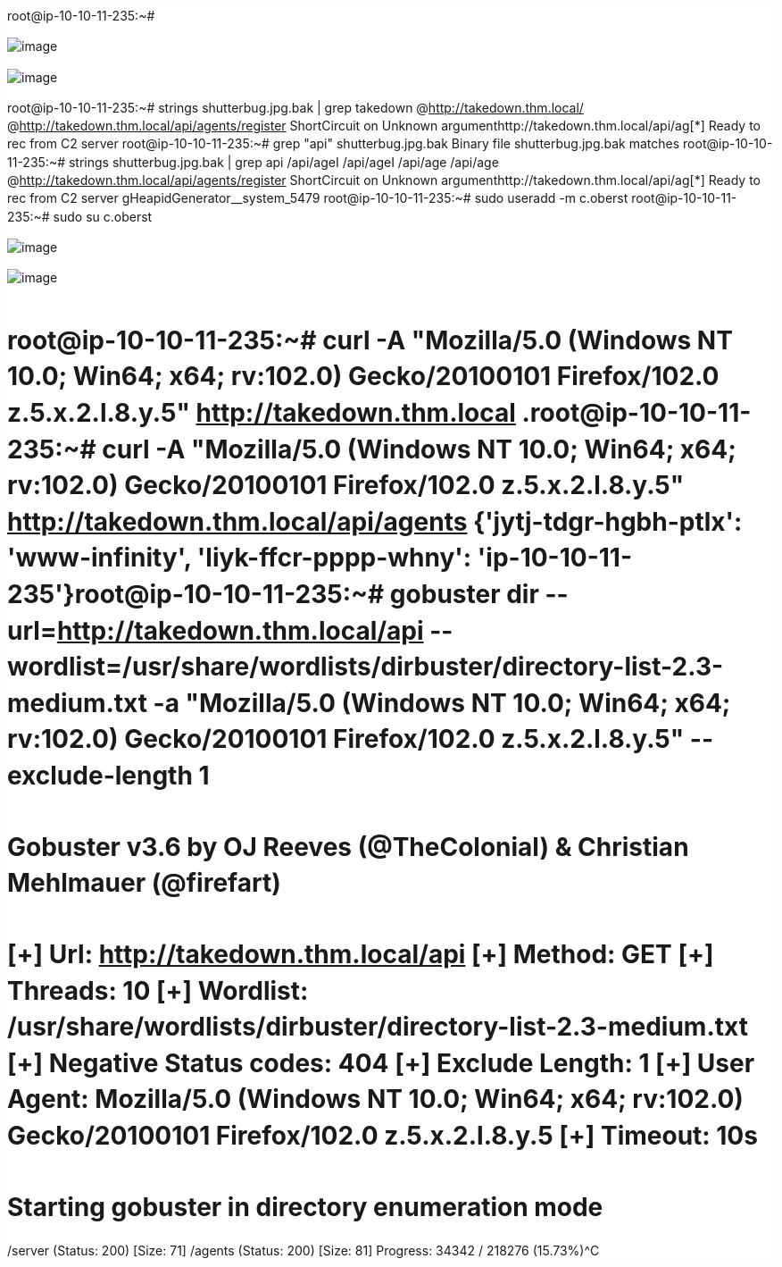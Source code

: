 root@ip-10-10-11-235:~# 


![image](https://github.com/user-attachments/assets/5d8886c9-8b19-4957-9241-4e94ae2aa4b2)



![image](https://github.com/user-attachments/assets/1d2b45fe-d767-4960-a800-3e85aae6fd90)


root@ip-10-10-11-235:~# strings shutterbug.jpg.bak | grep takedown
@http://takedown.thm.local/
@http://takedown.thm.local/api/agents/register
ShortCircuit on Unknown argumenthttp://takedown.thm.local/api/ag[*] Ready to rec from C2 server
root@ip-10-10-11-235:~# grep "api" shutterbug.jpg.bak
Binary file shutterbug.jpg.bak matches
root@ip-10-10-11-235:~# strings shutterbug.jpg.bak | grep api
/api/ageI
/api/ageI
/api/age
/api/age
@http://takedown.thm.local/api/agents/register
ShortCircuit on Unknown argumenthttp://takedown.thm.local/api/ag[*] Ready to rec from C2 server
gHeapidGenerator__system_5479
root@ip-10-10-11-235:~# sudo useradd -m c.oberst
root@ip-10-10-11-235:~# sudo su c.oberst

![image](https://github.com/user-attachments/assets/9b04e7fc-f167-448f-83f5-2339d53ea1bb)

![image](https://github.com/user-attachments/assets/59b204f5-a9ef-4d8d-8ff4-cd3cd0aa7810)

root@ip-10-10-11-235:~# curl -A "Mozilla/5.0 (Windows NT 10.0; Win64; x64; rv:102.0) Gecko/20100101 Firefox/102.0 z.5.x.2.l.8.y.5" http://takedown.thm.local
.root@ip-10-10-11-235:~# curl -A "Mozilla/5.0 (Windows NT 10.0; Win64; x64; rv:102.0) Gecko/20100101 Firefox/102.0 z.5.x.2.l.8.y.5" http://takedown.thm.local/api/agents
{'jytj-tdgr-hgbh-ptlx': 'www-infinity', 'liyk-ffcr-pppp-whny': 'ip-10-10-11-235'}root@ip-10-10-11-235:~# gobuster dir --url=http://takedown.thm.local/api --wordlist=/usr/share/wordlists/dirbuster/directory-list-2.3-medium.txt -a "Mozilla/5.0 (Windows NT 10.0; Win64; x64; rv:102.0) Gecko/20100101 Firefox/102.0 z.5.x.2.l.8.y.5" --exclude-length 1
===============================================================
Gobuster v3.6
by OJ Reeves (@TheColonial) & Christian Mehlmauer (@firefart)
===============================================================
[+] Url:                     http://takedown.thm.local/api
[+] Method:                  GET
[+] Threads:                 10
[+] Wordlist:                /usr/share/wordlists/dirbuster/directory-list-2.3-medium.txt
[+] Negative Status codes:   404
[+] Exclude Length:          1
[+] User Agent:              Mozilla/5.0 (Windows NT 10.0; Win64; x64; rv:102.0) Gecko/20100101 Firefox/102.0 z.5.x.2.l.8.y.5
[+] Timeout:                 10s
===============================================================
Starting gobuster in directory enumeration mode
===============================================================
/server               (Status: 200) [Size: 71]
/agents               (Status: 200) [Size: 81]
Progress: 34342 / 218276 (15.73%)^C
